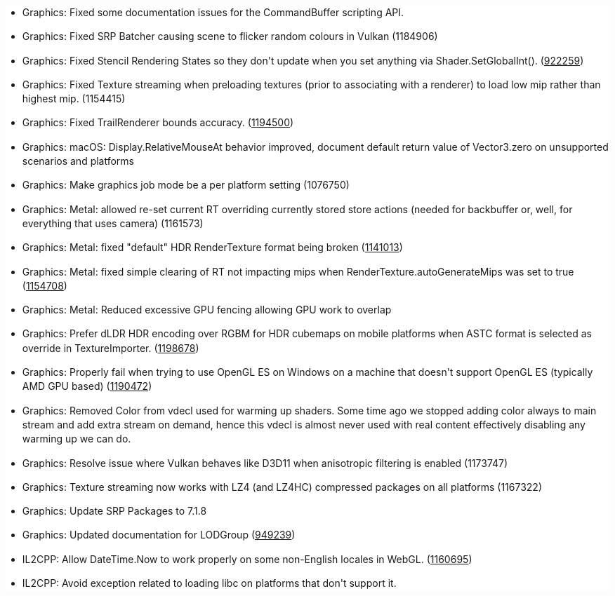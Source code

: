 -   Graphics: Fixed some documentation issues for the CommandBuffer scripting API.

-   Graphics: Fixed SRP Batcher causing scene to flicker random colours in Vulkan (1184906)

-   Graphics: Fixed Stencil Rendering States so they don\'t update when you set anything via Shader.SetGlobalInt(). ([922259](https://issuetracker.unity3d.com/issues/stencil-rendering-states-do-not-get-updated-when-setting-via-shader-dot-setglobalint))

-   Graphics: Fixed Texture streaming when preloading textures (prior to associating with a renderer) to load low mip rather than highest mip. (1154415)

-   Graphics: Fixed TrailRenderer bounds accuracy. ([1194500](https://issuetracker.unity3d.com/issues/calling-trailrenderer-clear-after-the-trail-is-created-results-in-incorrect-renderer-bounds))

-   Graphics: macOS: Display.RelativeMouseAt behavior improved, document default return value of Vector3.zero on unsupported scenarios and platforms

-   Graphics: Make graphics job mode be a per platform setting (1076750)

-   Graphics: Metal: allowed re-set current RT overriding currently stored store actions (needed for backbuffer or, well, for everything that uses camera) (1161573)

-   Graphics: Metal: fixed \"default\" HDR RenderTexture format being broken ([1141013](https://issuetracker.unity3d.com/issues/macos-transparent-shader-not-rendered-the-same-in-build-as-in-scene-slash-game-view))

-   Graphics: Metal: fixed simple clearing of RT not impacting mips when RenderTexture.autoGenerateMips was set to true ([1154708](https://issuetracker.unity3d.com/issues/macos-metal-rendertextures-that-have-mipmaps-enabled-dont-render-properly))

-   Graphics: Metal: Reduced excessive GPU fencing allowing GPU work to overlap

-   Graphics: Prefer dLDR HDR encoding over RGBM for HDR cubemaps on mobile platforms when ASTC format is selected as override in TextureImporter. ([1198678](https://issuetracker.unity3d.com/issues/mobile-using-rgb-a-compressed-astc-compressor-quality-produces-artifacts))

-   Graphics: Properly fail when trying to use OpenGL ES on Windows on a machine that doesn\'t support OpenGL ES (typically AMD GPU based) ([1190472](https://issuetracker.unity3d.com/issues/graphics-general-black-screen-appears-on-launching-the-standalone-app-built-from-opengles3-graphics-api))

-   Graphics: Removed Color from vdecl used for warming up shaders. Some time ago we stopped adding color always to main stream and add extra stream on demand, hence this vdecl is almost never used with real content effectively disabling any warming up we can do.

-   Graphics: Resolve issue where Vulkan behaves like D3D11 when anisotropic filtering is enabled (1173747)

-   Graphics: Texture streaming now works with LZ4 (and LZ4HC) compressed packages on all platforms (1167322)

-   Graphics: Update SRP Packages to 7.1.8

-   Graphics: Updated documentation for LODGroup ([949239](https://issuetracker.unity3d.com/issues/all-lod-renders-get-enabled-when-lodgroup-component-is-disabled))

-   IL2CPP: Allow DateTime.Now to work properly on some non-English locales in WebGL. ([1160695](https://issuetracker.unity3d.com/issues/webgl-system-dot-datetime-dot-now-crashes-player-when-net-runtime-is-set-to-4-dot-x))

-   IL2CPP: Avoid exception related to loading libc on platforms that don\'t support it.
